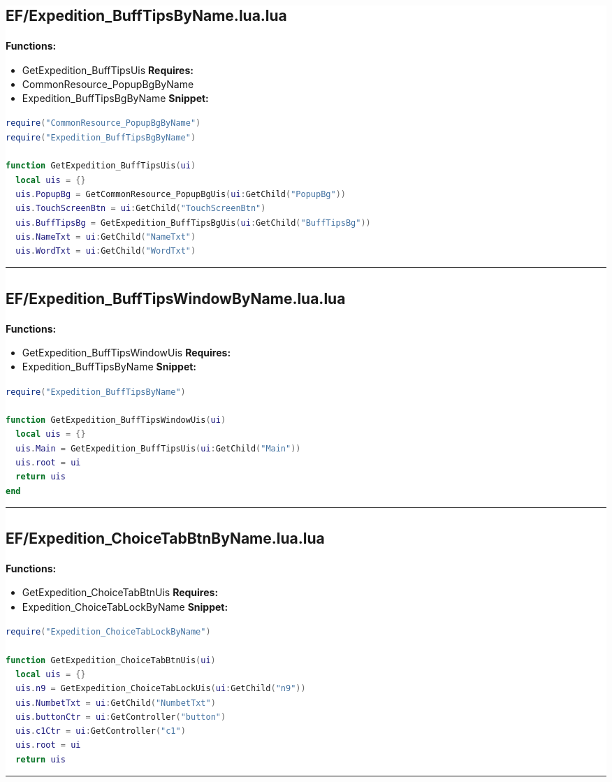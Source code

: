
## EF/Expedition_BuffTipsByName.lua.lua
**Functions:**
- GetExpedition_BuffTipsUis
**Requires:**
- CommonResource_PopupBgByName
- Expedition_BuffTipsBgByName
**Snippet:**
```lua
require("CommonResource_PopupBgByName")
require("Expedition_BuffTipsBgByName")

function GetExpedition_BuffTipsUis(ui)
  local uis = {}
  uis.PopupBg = GetCommonResource_PopupBgUis(ui:GetChild("PopupBg"))
  uis.TouchScreenBtn = ui:GetChild("TouchScreenBtn")
  uis.BuffTipsBg = GetExpedition_BuffTipsBgUis(ui:GetChild("BuffTipsBg"))
  uis.NameTxt = ui:GetChild("NameTxt")
  uis.WordTxt = ui:GetChild("WordTxt")
```

---

## EF/Expedition_BuffTipsWindowByName.lua.lua
**Functions:**
- GetExpedition_BuffTipsWindowUis
**Requires:**
- Expedition_BuffTipsByName
**Snippet:**
```lua
require("Expedition_BuffTipsByName")

function GetExpedition_BuffTipsWindowUis(ui)
  local uis = {}
  uis.Main = GetExpedition_BuffTipsUis(ui:GetChild("Main"))
  uis.root = ui
  return uis
end
```

---

## EF/Expedition_ChoiceTabBtnByName.lua.lua
**Functions:**
- GetExpedition_ChoiceTabBtnUis
**Requires:**
- Expedition_ChoiceTabLockByName
**Snippet:**
```lua
require("Expedition_ChoiceTabLockByName")

function GetExpedition_ChoiceTabBtnUis(ui)
  local uis = {}
  uis.n9 = GetExpedition_ChoiceTabLockUis(ui:GetChild("n9"))
  uis.NumbetTxt = ui:GetChild("NumbetTxt")
  uis.buttonCtr = ui:GetController("button")
  uis.c1Ctr = ui:GetController("c1")
  uis.root = ui
  return uis
```

---